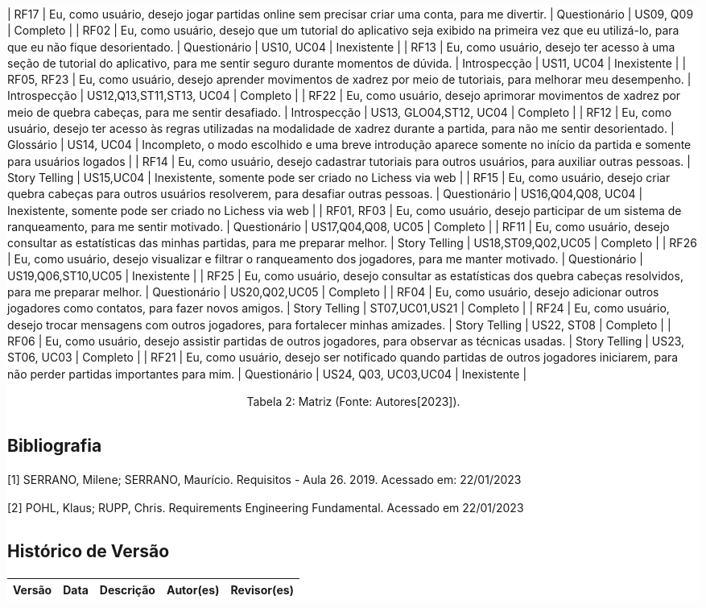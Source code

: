 | RF17           | Eu, como usuário, desejo jogar partidas online sem precisar criar uma conta, para me divertir.                                                   | Questionário  | US09, Q09                           | Completo                                                                                                                 |
| RF02           | Eu, como usuário, desejo que um tutorial do aplicativo seja exibido na primeira vez que eu utilizá-lo, para que eu não fique desorientado.       | Questionário  | US10, UC04                          | Inexistente                                                                                                              |
| RF13           | Eu, como usuário, desejo ter acesso à uma seção de tutorial do aplicativo, para me sentir seguro durante momentos de dúvida.                     | Introspecção  | US11, UC04                          | Inexistente                                                                                                              |
| RF05, RF23     | Eu, como usuário, desejo aprender movimentos de xadrez por meio de tutoriais, para melhorar meu desempenho.                                      | Introspecção  | US12,Q13,ST11,ST13, UC04            | Completo                                                                                                                 |
| RF22           | Eu, como usuário, desejo aprimorar movimentos de xadrez por meio de quebra cabeças, para me sentir desafiado.                                    | Introspecção  | US13, GLO04,ST12, UC04              | Completo                                                                                                                 |
| RF12           | Eu, como usuário, desejo ter acesso às regras utilizadas na modalidade de xadrez durante a partida, para não me sentir desorientado.             | Glossário     | US14, UC04                          | Incompleto, o modo escolhido e uma breve introdução aparece somente no início da partida e somente para usuários logados |
| RF14           | Eu, como usuário, desejo cadastrar tutoriais para outros usuários, para auxiliar outras pessoas.                                                 | Story Telling | US15,UC04                           | Inexistente, somente pode ser criado no Lichess via web                                                                  |
| RF15           | Eu, como usuário, desejo criar quebra cabeças para outros usuários resolverem, para desafiar outras pessoas.                                     | Questionário  | US16,Q04,Q08, UC04                  | Inexistente, somente pode ser criado no Lichess via web                                                                  |
| RF01, RF03     | Eu, como usuário, desejo participar de um sistema de ranqueamento, para me sentir motivado.                                                      | Questionário  | US17,Q04,Q08, UC05                  | Completo                                                                                                                 |
| RF11           | Eu, como usuário, desejo consultar as estatísticas das minhas partidas, para me preparar melhor.                                                 | Story Telling | US18,ST09,Q02,UC05                  | Completo                                                                                                                 |
| RF26           | Eu, como usuário, desejo visualizar e filtrar o ranqueamento dos jogadores, para me manter motivado.                                             | Questionário  | US19,Q06,ST10,UC05                  | Inexistente                                                                                                              |
| RF25           | Eu, como usuário, desejo consultar as estatísticas dos quebra cabeças resolvidos, para me preparar melhor.                                       | Questionário  | US20,Q02,UC05                       | Completo                                                                                                                 |
| RF04           | Eu, como usuário, desejo adicionar outros jogadores como contatos, para fazer novos amigos.                                                      | Story Telling | ST07,UC01,US21                      | Completo                                                                                                                 |
| RF24           | Eu, como usuário, desejo trocar mensagens com outros jogadores, para fortalecer minhas amizades.                                                 | Story Telling | US22, ST08                          | Completo                                                                                                                 |
| RF06           | Eu, como usuário, desejo assistir partidas de outros jogadores, para observar as técnicas usadas.                                                | Story Telling | US23, ST06, UC03                    | Completo                                                                                                                 |
| RF21           | Eu, como usuário, desejo ser notificado quando partidas de outros jogadores iniciarem, para não perder partidas importantes para mim.            | Questionário  | US24, Q03, UC03,UC04                | Inexistente                                                                                                              |

<div style="text-align: center">
<p> Tabela 2: Matriz (Fonte: Autores[2023]).</p>
</div>

## Bibliografia

[1] SERRANO, Milene; SERRANO, Maurício. Requisitos - Aula 26. 2019. Acessado em: 22/01/2023

[2] POHL, Klaus; RUPP, Chris. Requirements Engineering Fundamental. Acessado em 22/01/2023

## Histórico de Versão

| Versão | Data       | Descrição            | Autor(es) | Revisor(es)   |
| ------ | ---------- | -------------------- | --------- | ------------- |